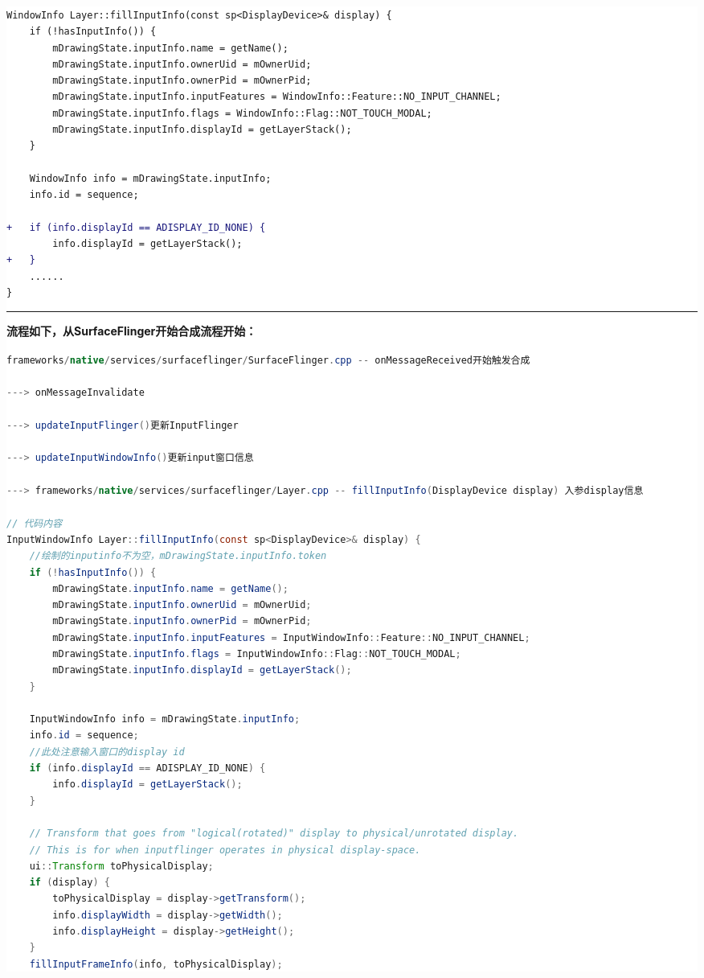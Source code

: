 ```diff
WindowInfo Layer::fillInputInfo(const sp<DisplayDevice>& display) {
    if (!hasInputInfo()) {
        mDrawingState.inputInfo.name = getName();
        mDrawingState.inputInfo.ownerUid = mOwnerUid;
        mDrawingState.inputInfo.ownerPid = mOwnerPid;
        mDrawingState.inputInfo.inputFeatures = WindowInfo::Feature::NO_INPUT_CHANNEL;
        mDrawingState.inputInfo.flags = WindowInfo::Flag::NOT_TOUCH_MODAL;
        mDrawingState.inputInfo.displayId = getLayerStack();
    }

    WindowInfo info = mDrawingState.inputInfo;
    info.id = sequence;

+   if (info.displayId == ADISPLAY_ID_NONE) {
        info.displayId = getLayerStack();
+   }
    ......
}
```

***

**流程如下，从SurfaceFlinger开始合成流程开始：**

```java
frameworks/native/services/surfaceflinger/SurfaceFlinger.cpp -- onMessageReceived开始触发合成

---> onMessageInvalidate

---> updateInputFlinger()更新InputFlinger

---> updateInputWindowInfo()更新input窗口信息

---> frameworks/native/services/surfaceflinger/Layer.cpp -- fillInputInfo(DisplayDevice display) 入参display信息

// 代码内容
InputWindowInfo Layer::fillInputInfo(const sp<DisplayDevice>& display) {
    //绘制的inputinfo不为空，mDrawingState.inputInfo.token
    if (!hasInputInfo()) {
        mDrawingState.inputInfo.name = getName();
        mDrawingState.inputInfo.ownerUid = mOwnerUid;
        mDrawingState.inputInfo.ownerPid = mOwnerPid;
        mDrawingState.inputInfo.inputFeatures = InputWindowInfo::Feature::NO_INPUT_CHANNEL;
        mDrawingState.inputInfo.flags = InputWindowInfo::Flag::NOT_TOUCH_MODAL;
        mDrawingState.inputInfo.displayId = getLayerStack();
    }

    InputWindowInfo info = mDrawingState.inputInfo;
    info.id = sequence;
    //此处注意输入窗口的display id
    if (info.displayId == ADISPLAY_ID_NONE) {
        info.displayId = getLayerStack();
    }

    // Transform that goes from "logical(rotated)" display to physical/unrotated display.
    // This is for when inputflinger operates in physical display-space.
    ui::Transform toPhysicalDisplay;
    if (display) {
        toPhysicalDisplay = display->getTransform();
        info.displayWidth = display->getWidth();
        info.displayHeight = display->getHeight();
    }
    fillInputFrameInfo(info, toPhysicalDisplay);
```